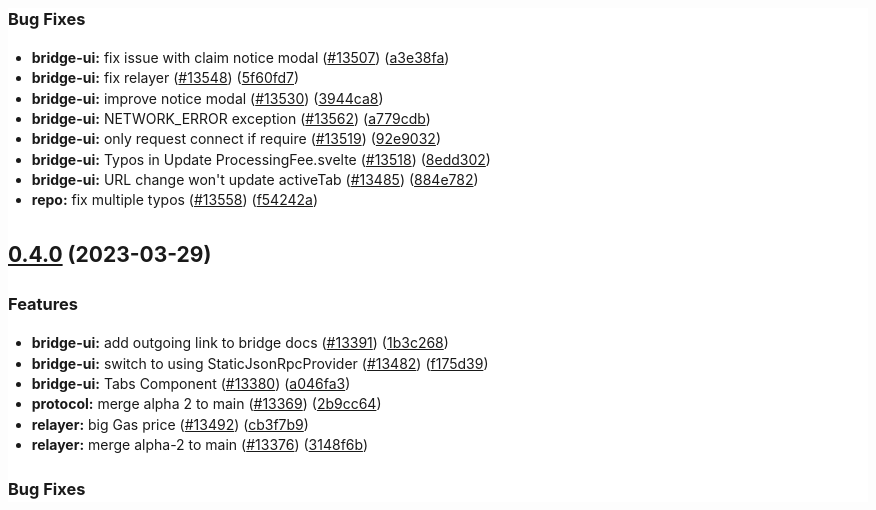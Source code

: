 ### Bug Fixes

* **bridge-ui:** fix issue with claim notice modal ([#13507](https://github.com/taikoxyz/taiko-mono/issues/13507)) ([a3e38fa](https://github.com/taikoxyz/taiko-mono/commit/a3e38faff37f01669e6be6878d35431cb24e40bb))
* **bridge-ui:** fix relayer ([#13548](https://github.com/taikoxyz/taiko-mono/issues/13548)) ([5f60fd7](https://github.com/taikoxyz/taiko-mono/commit/5f60fd711c71ead82c7c147b4ff8dd12eab02c43))
* **bridge-ui:** improve notice modal ([#13530](https://github.com/taikoxyz/taiko-mono/issues/13530)) ([3944ca8](https://github.com/taikoxyz/taiko-mono/commit/3944ca8bc5282c2ab0c4b11b2bb1b5f102329d59))
* **bridge-ui:** NETWORK_ERROR exception ([#13562](https://github.com/taikoxyz/taiko-mono/issues/13562)) ([a779cdb](https://github.com/taikoxyz/taiko-mono/commit/a779cdb3433ea6cc2e0d203cecebde3d9c121f5a))
* **bridge-ui:** only request connect if require ([#13519](https://github.com/taikoxyz/taiko-mono/issues/13519)) ([92e9032](https://github.com/taikoxyz/taiko-mono/commit/92e9032e88fb997db5e9e9801089671604f0a9bc))
* **bridge-ui:** Typos in Update ProcessingFee.svelte ([#13518](https://github.com/taikoxyz/taiko-mono/issues/13518)) ([8edd302](https://github.com/taikoxyz/taiko-mono/commit/8edd302fc2ea0764c3fb96bbcc2454f154556167))
* **bridge-ui:** URL change won't update activeTab ([#13485](https://github.com/taikoxyz/taiko-mono/issues/13485)) ([884e782](https://github.com/taikoxyz/taiko-mono/commit/884e78283d8f98f20b15ff7e3e5e371df30fcd13))
* **repo:** fix multiple typos ([#13558](https://github.com/taikoxyz/taiko-mono/issues/13558)) ([f54242a](https://github.com/taikoxyz/taiko-mono/commit/f54242aa95e5c5563f8f0a7f9af0a1eab20ab67b))

## [0.4.0](https://github.com/taikoxyz/taiko-mono/compare/bridge-ui-v0.3.0...bridge-ui-v0.4.0) (2023-03-29)


### Features

* **bridge-ui:** add outgoing link to bridge docs ([#13391](https://github.com/taikoxyz/taiko-mono/issues/13391)) ([1b3c268](https://github.com/taikoxyz/taiko-mono/commit/1b3c268fb15f9a9e6be8ebc83d588ed4279237ff))
* **bridge-ui:** switch to using StaticJsonRpcProvider ([#13482](https://github.com/taikoxyz/taiko-mono/issues/13482)) ([f175d39](https://github.com/taikoxyz/taiko-mono/commit/f175d3955e4d37e05f7bc3ba7e479dc257944876))
* **bridge-ui:** Tabs Component ([#13380](https://github.com/taikoxyz/taiko-mono/issues/13380)) ([a046fa3](https://github.com/taikoxyz/taiko-mono/commit/a046fa3907efa85482bd9bce60de44ea2253be55))
* **protocol:** merge alpha 2 to main ([#13369](https://github.com/taikoxyz/taiko-mono/issues/13369)) ([2b9cc64](https://github.com/taikoxyz/taiko-mono/commit/2b9cc6466509372f35109b48c00948d2234b0d59))
* **relayer:** big Gas price ([#13492](https://github.com/taikoxyz/taiko-mono/issues/13492)) ([cb3f7b9](https://github.com/taikoxyz/taiko-mono/commit/cb3f7b9529addc25fe4d3067f2e2c3da3ae1b2bf))
* **relayer:** merge alpha-2 to main ([#13376](https://github.com/taikoxyz/taiko-mono/issues/13376)) ([3148f6b](https://github.com/taikoxyz/taiko-mono/commit/3148f6ba955e1b3918289332d2ee30f139edea8b))


### Bug Fixes
